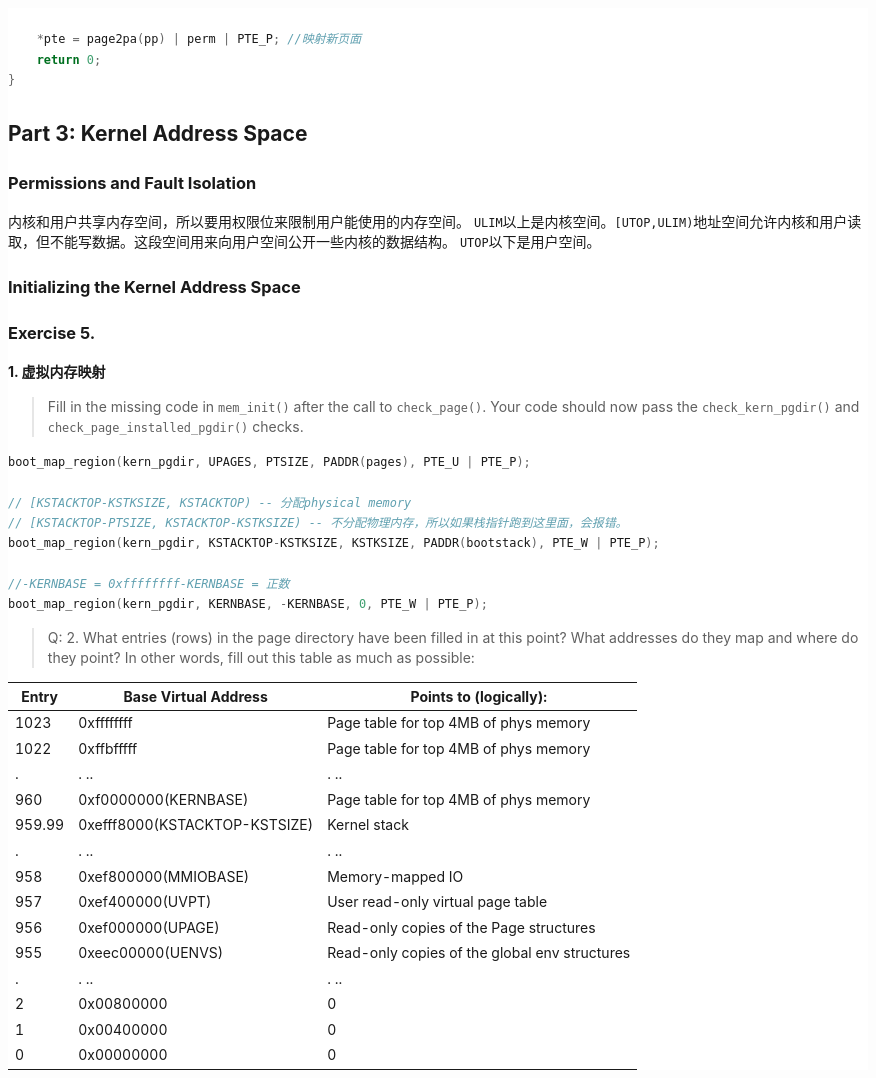 ```c

    *pte = page2pa(pp) | perm | PTE_P; //映射新页面
    return 0;
}
```


## Part 3: Kernel Address Space
### Permissions and Fault Isolation
内核和用户共享内存空间，所以要用权限位来限制用户能使用的内存空间。
`ULIM`以上是内核空间。`[UTOP,ULIM)`地址空间允许内核和用户读取，但不能写数据。这段空间用来向用户空间公开一些内核的数据结构。 `UTOP`以下是用户空间。
### Initializing the Kernel Address Space
### Exercise 5. 
**1. 虚拟内存映射**


>Fill in the missing code in `mem_init()` after the call to `check_page()`.
>Your code should now pass the `check_kern_pgdir()` and `check_page_installed_pgdir()` checks.

```c
boot_map_region(kern_pgdir, UPAGES, PTSIZE, PADDR(pages), PTE_U | PTE_P);

// [KSTACKTOP-KSTKSIZE, KSTACKTOP) -- 分配physical memory
// [KSTACKTOP-PTSIZE, KSTACKTOP-KSTKSIZE) -- 不分配物理内存，所以如果栈指针跑到这里面，会报错。
boot_map_region(kern_pgdir, KSTACKTOP-KSTKSIZE, KSTKSIZE, PADDR(bootstack), PTE_W | PTE_P);

//-KERNBASE = 0xffffffff-KERNBASE = 正数
boot_map_region(kern_pgdir, KERNBASE, -KERNBASE, 0, PTE_W | PTE_P);
```


>Q: 2.  What entries (rows) in the page directory have been filled in at this point? What addresses do they map and where do they point? In other words, fill out this table as much as possible:

| Entry  | Base Virtual Address          | Points to (logically):                        |
|--------|-------------------------------|-----------------------------------------------|
| 1023   | 0xffffffff                    | Page table for top 4MB of phys memory         |
| 1022   | 0xffbfffff                    | Page table for top 4MB of phys memory         |
| .      | . ..                          | . ..                                          |
| 960    | 0xf0000000(KERNBASE)          | Page table for top 4MB of phys memory         |
| 959.99 | 0xefff8000(KSTACKTOP-KSTSIZE) | Kernel stack                                  |
| .      | . ..                          | . ..                                          |
| 958    | 0xef800000(MMIOBASE)          | Memory-mapped IO                              |
| 957    | 0xef400000(UVPT)              | User read-only virtual page table             |
| 956    | 0xef000000(UPAGE)             | Read-only copies of the Page structures       |
| 955    | 0xeec00000(UENVS)             | Read-only copies of the global env structures |
| .      | . ..                          | . ..                                          |
| 2      | 0x00800000                    | 0                                             |
| 1      | 0x00400000                    | 0                                             |
| 0      | 0x00000000                    | 0                                             |
